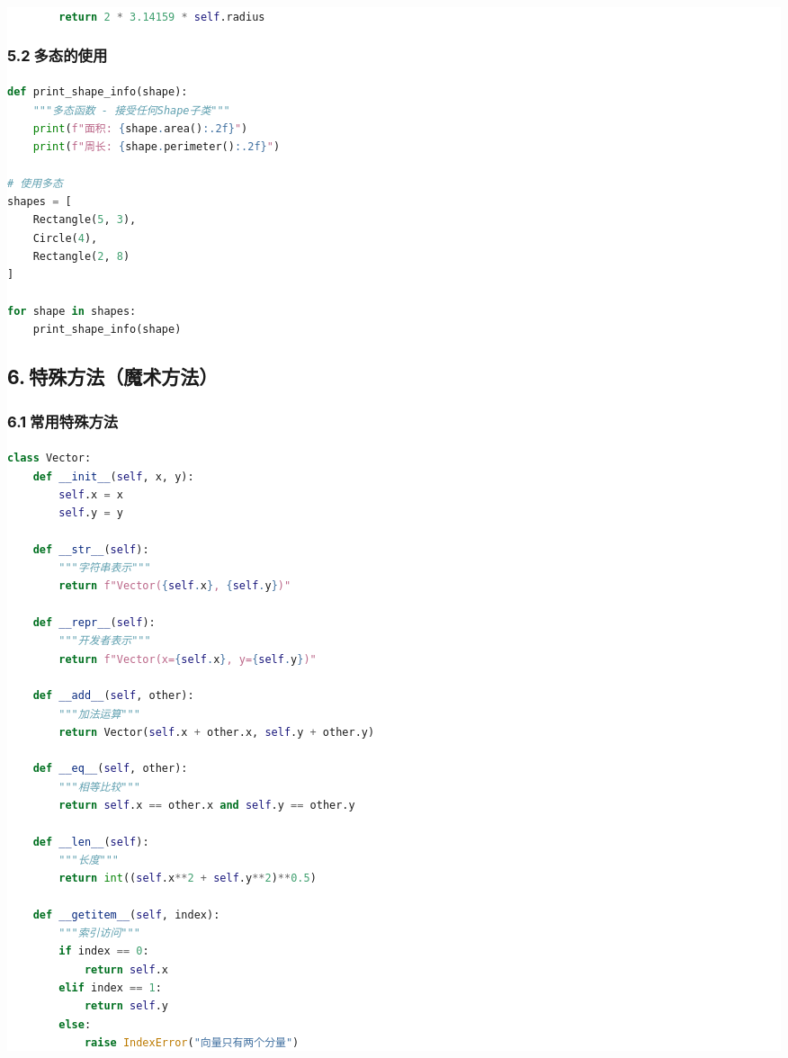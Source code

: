 ```python
        return 2 * 3.14159 * self.radius
```

### 5.2 多态的使用

```python
def print_shape_info(shape):
    """多态函数 - 接受任何Shape子类"""
    print(f"面积: {shape.area():.2f}")
    print(f"周长: {shape.perimeter():.2f}")

# 使用多态
shapes = [
    Rectangle(5, 3),
    Circle(4),
    Rectangle(2, 8)
]

for shape in shapes:
    print_shape_info(shape)
```

## 6. 特殊方法（魔术方法）

### 6.1 常用特殊方法

```python
class Vector:
    def __init__(self, x, y):
        self.x = x
        self.y = y
    
    def __str__(self):
        """字符串表示"""
        return f"Vector({self.x}, {self.y})"
    
    def __repr__(self):
        """开发者表示"""
        return f"Vector(x={self.x}, y={self.y})"
    
    def __add__(self, other):
        """加法运算"""
        return Vector(self.x + other.x, self.y + other.y)
    
    def __eq__(self, other):
        """相等比较"""
        return self.x == other.x and self.y == other.y
    
    def __len__(self):
        """长度"""
        return int((self.x**2 + self.y**2)**0.5)
    
    def __getitem__(self, index):
        """索引访问"""
        if index == 0:
            return self.x
        elif index == 1:
            return self.y
        else:
            raise IndexError("向量只有两个分量")
```
